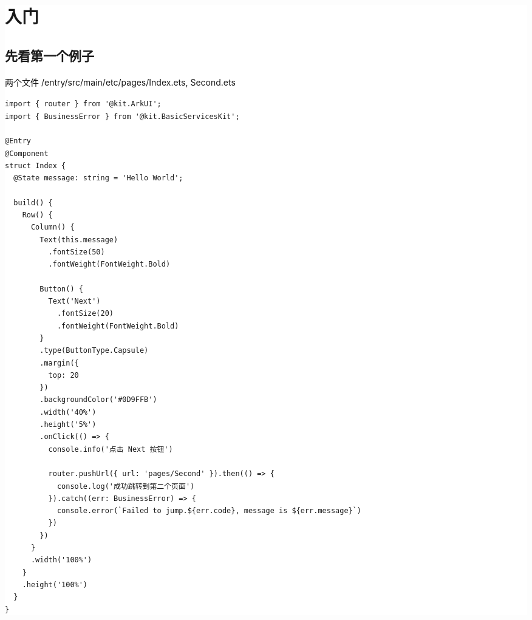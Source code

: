 # 入门

## 先看第一个例子

两个文件 /entry/src/main/etc/pages/Index.ets, Second.ets

```ets
import { router } from '@kit.ArkUI';
import { BusinessError } from '@kit.BasicServicesKit';

@Entry
@Component
struct Index {
  @State message: string = 'Hello World';

  build() {
    Row() {
      Column() {
        Text(this.message)
          .fontSize(50)
          .fontWeight(FontWeight.Bold)

        Button() {
          Text('Next')
            .fontSize(20)
            .fontWeight(FontWeight.Bold)
        }
        .type(ButtonType.Capsule)
        .margin({
          top: 20
        })
        .backgroundColor('#0D9FFB')
        .width('40%')
        .height('5%')
        .onClick(() => {
          console.info('点击 Next 按钮')
          
          router.pushUrl({ url: 'pages/Second' }).then(() => {
            console.log('成功跳转到第二个页面')
          }).catch((err: BusinessError) => {
            console.error(`Failed to jump.${err.code}, message is ${err.message}`)
          })
        })
      }
      .width('100%')
    }
    .height('100%')
  }
}
```
